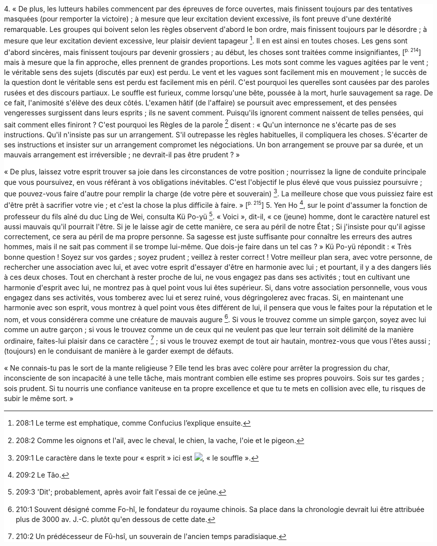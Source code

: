 4\. « De plus, les lutteurs habiles commencent par des épreuves de force ouvertes, mais finissent toujours par des tentatives masquées (pour remporter la victoire) ; à mesure que leur excitation devient excessive, ils font preuve d'une dextérité remarquable. Les groupes qui boivent selon les règles observent d'abord le bon ordre, mais finissent toujours par le désordre ; à mesure que leur excitation devient excessive, leur plaisir devient tapageur [^175]. Il en est ainsi en toutes choses. Les gens sont d'abord sincères, mais finissent toujours par devenir grossiers ; au début, les choses sont traitées comme insignifiantes, <span id="p214">[<sup><small>p. 214</small></sup>]</span> mais à mesure que la fin approche, elles prennent de grandes proportions. Les mots sont comme les vagues agitées par le vent ; le véritable sens des sujets (discutés par eux) est perdu. Le vent et les vagues sont facilement mis en mouvement ; le succès de la question dont le véritable sens est perdu est facilement mis en péril. C'est pourquoi les querelles sont causées par des paroles rusées et des discours partiaux. Le souffle est furieux, comme lorsqu'une bête, poussée à la mort, hurle sauvagement sa rage. De ce fait, l'animosité s'élève des deux côtés. L'examen hâtif (de l'affaire) se poursuit avec empressement, et des pensées vengeresses surgissent dans leurs esprits ; ils ne savent comment. Puisqu'ils ignorent comment naissent de telles pensées, qui sait comment elles finiront ? C'est pourquoi les Règles de la parole [^176] disent : « Qu'un internonce ne s'écarte pas de ses instructions. Qu'il n'insiste pas sur un arrangement. S'il outrepasse les règles habituelles, il compliquera les choses. S'écarter de ses instructions et insister sur un arrangement compromet les négociations. Un bon arrangement se prouve par sa durée, et un mauvais arrangement est irréversible ; ne devrait-il pas être prudent ? »

« De plus, laissez votre esprit trouver sa joie dans les circonstances de votre position ; nourrissez la ligne de conduite principale que vous poursuivez, en vous référant à vos obligations inévitables. C'est l'objectif le plus élevé que vous puissiez poursuivre ; que pouvez-vous faire d'autre pour remplir la charge (de votre père et souverain) [^177]. La meilleure chose que vous puissiez faire est d'être prêt à sacrifier votre vie ; et c'est la chose la plus difficile à faire. » <span id="p215">[<sup><small>p. 215</small></sup>]</span> 5\. Yen Ho [^178], sur le point d'assumer la fonction de professeur du fils aîné du duc Ling de Wei, consulta Kü Po-yü [^179]. « Voici », dit-il, « ce (jeune) homme, dont le caractère naturel est aussi mauvais qu'il pourrait l'être. Si je le laisse agir de cette manière, ce sera au péril de notre État ; Si j'insiste pour qu'il agisse correctement, ce sera au péril de ma propre personne. Sa sagesse est juste suffisante pour connaître les erreurs des autres hommes, mais il ne sait pas comment il se trompe lui-même. Que dois-je faire dans un tel cas ? » Kü Po-yü répondit : « Très bonne question ! Soyez sur vos gardes ; soyez prudent ; veillez à rester correct ! Votre meilleur plan sera, avec votre personne, de rechercher une association avec lui, et avec votre esprit d'essayer d'être en harmonie avec lui ; et pourtant, il y a des dangers liés à ces deux choses. Tout en cherchant à rester proche de lui, ne vous engagez pas dans ses activités ; tout en cultivant une harmonie d'esprit avec lui, ne montrez pas à quel point vous lui êtes supérieur. Si, dans votre association personnelle, vous vous engagez dans ses activités, vous tomberez avec lui et serez ruiné, vous dégringolerez avec fracas. Si, en maintenant une harmonie avec son esprit, vous montrez à quel point vous êtes différent de lui, il pensera que vous le faites pour la réputation et le nom, et vous considérera comme une créature de mauvais augure [^180]. Si vous le trouvez comme un simple garçon, soyez avec lui comme un autre garçon ; si vous le trouvez comme un de ceux qui ne veulent pas que leur terrain soit délimité de la manière ordinaire, faites-lui plaisir dans ce caractère [^181] ; si vous le trouvez exempt de tout air hautain, montrez-vous que vous l'êtes aussi ; (toujours) en le conduisant de manière à le garder exempt de défauts.

« Ne connais-tu pas le sort de la mante religieuse ? Elle tend les bras avec colère pour arrêter la progression du char, inconsciente de son incapacité à une telle tâche, mais montrant combien elle estime ses propres pouvoirs. Sois sur tes gardes ; sois prudent. Si tu nourris une confiance vaniteuse en ta propre excellence et que tu te mets en collision avec elle, tu risques de subir le même sort. »


[^157]: 203:1 Voir pp. 131, 132.
[^158]: 203:2 Le disciple préféré de Confucius, également appelé Dze-yüan.
[^159]: 203:3 Bien sûr, Confucius ; — son titre ou son nom de mariage.
[^160]: 203:4 Un État féodal, englobant des parties des provinces actuelles de Ho-nan, Kih-lî et Shan-tung. Il existait un autre État, que nous devons également appeler Wei en français, bien que les caractères chinois soient différents ; il s'agissait d'un des fragments du grand État de Zin, plus à l'ouest.
[^161]: 203:5 A cette époque, le marquis Yüan, connu de nous sous son titre posthume de duc Ling ; — voir Livre XXV, 9.
[^162]: 203:6 Adopter la lecture de Lin de ![](/image/book/Taoism/Taoist_texts_vol_1/20300.jpg) au lieu du ![](/image/book/Taoism/Taoist_texts_vol_1/20301.jpg commun).
[^163]: 204:1 Comparez dans les Analectes, VIII, xiii, 2, où une leçon différente est donnée ; mais Confucius a peut-être à un autre moment parlé comme le dit Hui.
[^165]: 205:1 Le tyran avec lequel la dynastie des Hsiâ prit fin.
[^166]: 205:2 Un digne ministre de Kieh.
[^167]: 205:3 Le tyran avec lequel la dynastie des Shang ou des Yin prit fin.
[^168]: 205:4 Un demi-frère de Kâu, le tyran de la dynastie Yin.
[^171]: 206:1 Voir au par. 7, Livre II, où Hsü-âo est mentionné, mais pas Zhung-kih. Voir le Shû, III, ii.
[^172]: 206:2 Je prends ![](/image/book/Taoism/Taoist_texts_vol_1/20600.jpg) ici comme = ![](/image/book/Taoism/Taoist_texts_vol_1/20601.jpg);—une signification donnée dans le dictionnaire Khang-hsî.
[^173]: 207:1 Entièrement peu sophistiqué, gouverné par le Tâo.
[^175]: 208:1 Le terme est emphatique, comme Confucius l’explique ensuite.
[^176]: 208:2 Comme les oignons et l'ail, avec le cheval, le chien, la vache, l'oie et le pigeon.
[^177]: 209:1 Le caractère dans le texte pour « esprit » ici est ![](/image/book/Taoism/Taoist_texts_vol_1/20900.jpg), « le souffle ».
[^178]: 209:2 Le Tâo.
[^179]: 209:3 'Dit'; probablement, après avoir fait l'essai de ce jeûne.
[^180]: 210:1 Souvent désigné comme Fo-hî, le fondateur du royaume chinois. Sa place dans la chronologie devrait lui être attribuée plus de 3000 av. J.-C. plutôt qu'en dessous de cette date.
[^181]: 210:2 Un prédécesseur de Fû-hsî, un souverain de l'ancien temps paradisiaque.
[^183]: 210:3 Le nom de Sheh subsiste à Sheh-hsien, district du département de Nan-yang, Ho-nan. Son gouverneur, qui est le sujet de ce récit, était un Shän Kû-liang, appelé dze-kâo. Il n'était pas duc, mais comme les comtes de Khû avaient usurpé le nom de roi, ils donnèrent des noms ronflants à tous leurs ministres et officiers.
[^184]: 211:1 Ou, 'selon le Tâo'.
[^185]: 211:2 En tant que criminel ; puni par son souverain.
[^186]: 211:3 Angoisse « jour et nuit », ou crises de troubles « froids et chauds » ; une utilisation particulière du Yin Yang.
[^187]: 212:1 Le Ming du texte ici est celui de la première phrase du Kung Yung.
[^188]: 213:1 Probablement un recueil de directives courantes à l'époque ; et qui a conduit au nom du Traité de Yang Hsiung portant le même nom au cours de notre premier siècle.
[^189]: 213:2 Voir le Shih, II, vii, 6.
[^190]: 214:1 Voir ci-dessus, à la page précédente.
[^191]: 214:2 Il ne s'agit pas du roi de Khû; mais du Tâo, dont la volonté se trouvait dans sa nature et dans les conditions de son sort.
[^192]: 215:1 Membre de la famille Yen de Lû. Nous le retrouverons dans les livres XIX, XXVIII et XXXII.
[^193]: 215:2 Un ministre de Wei ; un ami et favori de Confucius.
[^194]: 215:3 Comparer dans le Kung Yung, ii, ch. 24.
[^195]: 216:1 Équivalent à « Ne le contrariez pas dans ses particularités. »
[^196]: 217:1 Le nom d'un lieu ; d'une route ; d'un virage ; d'une colline. Tous ces récits du nom se retrouvent dans différentes éditions de notre auteur, ce qui montre que la localité n'avait pas été identifiée.
[^197]: 217:2 Personne n'a pensé que cela valait la peine de le couper.
[^198]: 218:1 C’est là l’indignité voulue.
[^199]: 219:1 Probablement le Nan-kwo Dze-khî au début du deuxième Livre.
[^201]: 219:3 Une phrase difficile à interpréter.
[^202]: 219:4 Dans quelle partie du duché nous ne le savons pas.
[^203]: 219:5 Voir Mencius, VI, i, 13.
[^204]: 220:1 Probablement le nom d'un ancien ouvrage sur les sacrifices. Mais y a-t-il jamais eu en Chine une époque où des sacrifices humains étaient offerts aux Ho, ou sur un autel quelconque ?
[^205]: 220:2 Une des créations de Kwang-dze.
[^206]: 221:1 La déficience de leurs facultés — ici mentales — les assimilerait aux arbres inutiles des deux derniers paragraphes, dont l'inutilité ne leur a été utile que pour eux.
[^207]: 221:2 Le grand État du sud, ayant sa capitale dans l'actuelle Hû-pei.
[^209]: 221:4 Le fou semble opposer sa propre conduite à celle de Confucius ; mais le sens est très incertain, et le texte ne peut être pleinement analysé dans ces brèves notes. On trouve également un petit refrain (p. 222) dans la phrase, et certains critiques y trouvent quelque chose de similaire :
[^210]: 222:1 Littéralement, « se vole » ; — épuise son humidité ou sa force productive.